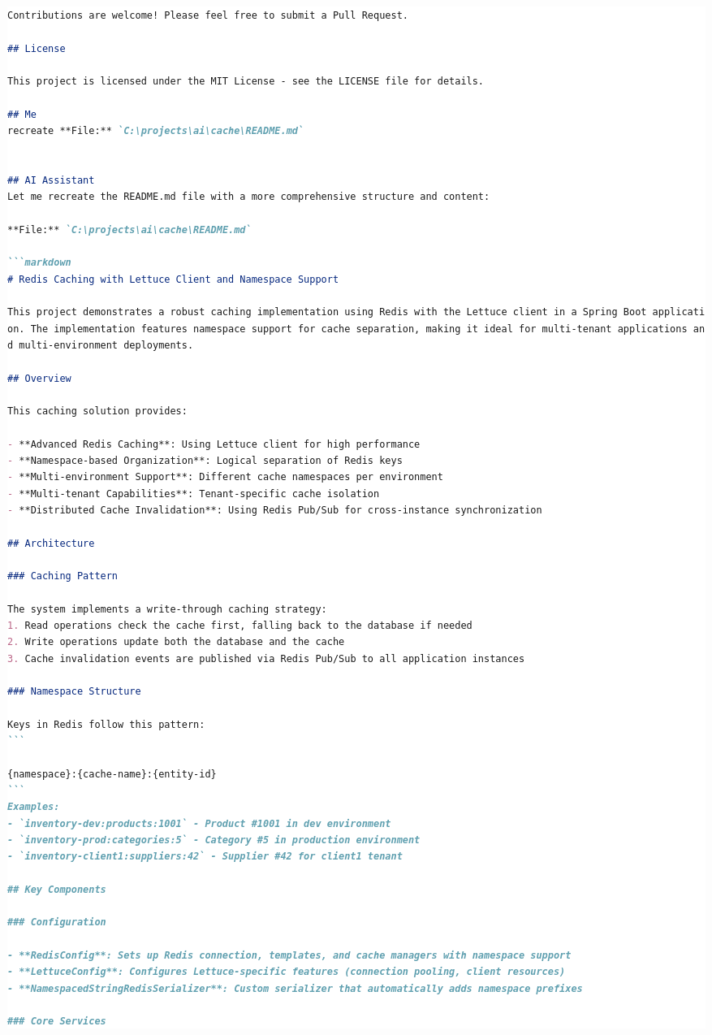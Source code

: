 ````markdown
Contributions are welcome! Please feel free to submit a Pull Request.

## License

This project is licensed under the MIT License - see the LICENSE file for details.

## Me
recreate **File:** `C:\projects\ai\cache\README.md`


## AI Assistant
Let me recreate the README.md file with a more comprehensive structure and content:

**File:** `C:\projects\ai\cache\README.md`

```markdown
# Redis Caching with Lettuce Client and Namespace Support

This project demonstrates a robust caching implementation using Redis with the Lettuce client in a Spring Boot application. The implementation features namespace support for cache separation, making it ideal for multi-tenant applications and multi-environment deployments.

## Overview

This caching solution provides:

- **Advanced Redis Caching**: Using Lettuce client for high performance
- **Namespace-based Organization**: Logical separation of Redis keys
- **Multi-environment Support**: Different cache namespaces per environment
- **Multi-tenant Capabilities**: Tenant-specific cache isolation
- **Distributed Cache Invalidation**: Using Redis Pub/Sub for cross-instance synchronization

## Architecture

### Caching Pattern

The system implements a write-through caching strategy:
1. Read operations check the cache first, falling back to the database if needed
2. Write operations update both the database and the cache
3. Cache invalidation events are published via Redis Pub/Sub to all application instances

### Namespace Structure

Keys in Redis follow this pattern:
```

{namespace}:{cache-name}:{entity-id}
```
Examples:
- `inventory-dev:products:1001` - Product #1001 in dev environment
- `inventory-prod:categories:5` - Category #5 in production environment
- `inventory-client1:suppliers:42` - Supplier #42 for client1 tenant

## Key Components

### Configuration

- **RedisConfig**: Sets up Redis connection, templates, and cache managers with namespace support
- **LettuceConfig**: Configures Lettuce-specific features (connection pooling, client resources)
- **NamespacedStringRedisSerializer**: Custom serializer that automatically adds namespace prefixes

### Core Services

````